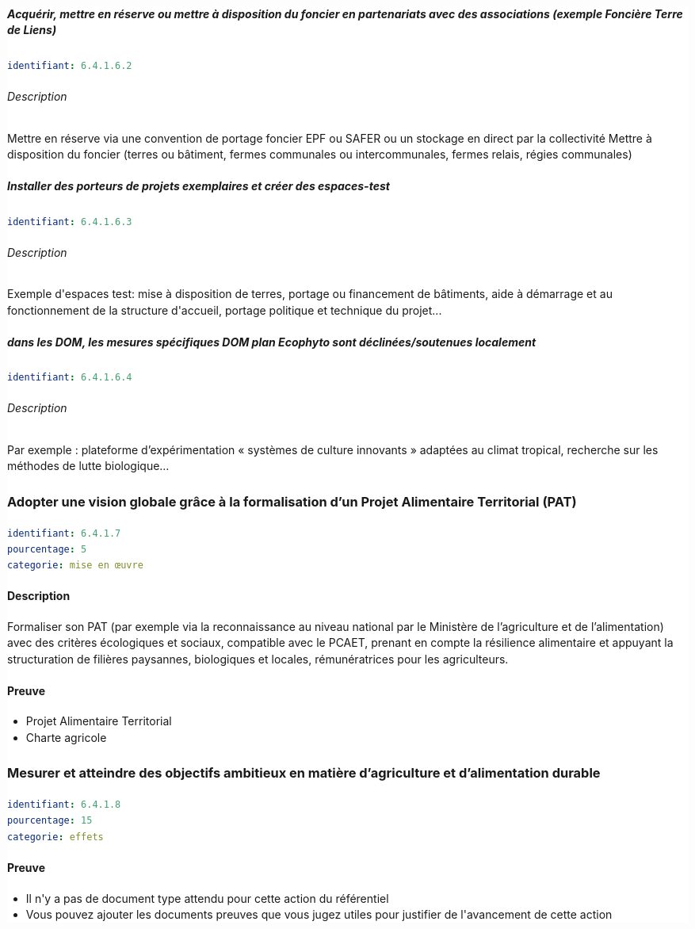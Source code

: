 ##### Acquérir, mettre en réserve ou mettre à disposition du foncier en partenariats avec des associations (exemple Foncière Terre de Liens)
```yaml
identifiant: 6.4.1.6.2
```
###### Description 
Mettre en réserve via une convention de portage foncier EPF ou SAFER ou un stockage en direct par la collectivité
Mettre à disposition du foncier (terres ou bâtiment, fermes communales ou intercommunales, fermes relais, régies communales)

##### Installer des porteurs de projets exemplaires et créer des espaces-test 
```yaml
identifiant: 6.4.1.6.3
```
###### Description 
Exemple d'espaces test: mise à disposition de terres, portage ou financement de bâtiments, aide à démarrage et au fonctionnement de la structure d'accueil, portage politique et technique du projet...

##### dans les DOM, les mesures spécifiques DOM plan Ecophyto sont déclinées/soutenues localement 
```yaml
identifiant: 6.4.1.6.4
```
###### Description 
Par exemple : plateforme d’expérimentation « systèmes de culture innovants » adaptées au climat tropical, recherche sur les méthodes de lutte biologique…

### Adopter une vision globale grâce à la formalisation d’un Projet Alimentaire Territorial (PAT)
```yaml
identifiant: 6.4.1.7
pourcentage: 5
categorie: mise en œuvre
```
#### Description
Formaliser son PAT (par exemple via la reconnaissance au niveau national par le Ministère de l’agriculture et de l’alimentation) avec des critères écologiques et sociaux, compatible avec le PCAET, prenant en compte la résilience alimentaire et appuyant la structuration de filières paysannes, biologiques et locales, rémunératrices pour les agriculteurs.

#### Preuve
- Projet Alimentaire Territorial
- Charte agricole

### Mesurer et atteindre des objectifs ambitieux en matière d’agriculture et d’alimentation durable
```yaml
identifiant: 6.4.1.8
pourcentage: 15
categorie: effets
```
#### Preuve
- Il n'y a pas de document type attendu pour cette action du référentiel
- Vous pouvez ajouter les documents preuves que vous jugez utiles pour justifier de l'avancement de cette action
